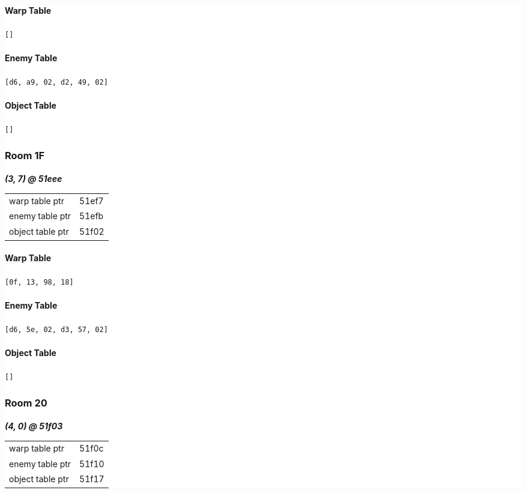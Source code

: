 #### Warp Table

```
[]
```

#### Enemy Table

```
[d6, a9, 02, d2, 49, 02]
```

#### Object Table

```
[]
```


### Room 1F

 ***(3, 7) @ 51eee***

| | |
|-|-|
| warp table ptr | 51ef7 |
| enemy table ptr | 51efb |
| object table ptr | 51f02 |

#### Warp Table

```
[0f, 13, 98, 18]
```

#### Enemy Table

```
[d6, 5e, 02, d3, 57, 02]
```

#### Object Table

```
[]
```


### Room 20

 ***(4, 0) @ 51f03***

| | |
|-|-|
| warp table ptr | 51f0c |
| enemy table ptr | 51f10 |
| object table ptr | 51f17 |
